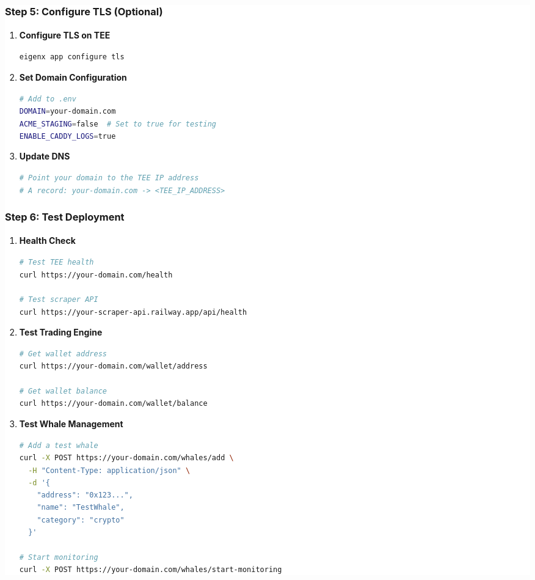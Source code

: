 ### Step 5: Configure TLS (Optional)

1. **Configure TLS on TEE**
   ```bash
   eigenx app configure tls
   ```

2. **Set Domain Configuration**
   ```bash
   # Add to .env
   DOMAIN=your-domain.com
   ACME_STAGING=false  # Set to true for testing
   ENABLE_CADDY_LOGS=true
   ```

3. **Update DNS**
   ```bash
   # Point your domain to the TEE IP address
   # A record: your-domain.com -> <TEE_IP_ADDRESS>
   ```

### Step 6: Test Deployment

1. **Health Check**
   ```bash
   # Test TEE health
   curl https://your-domain.com/health
   
   # Test scraper API
   curl https://your-scraper-api.railway.app/api/health
   ```

2. **Test Trading Engine**
   ```bash
   # Get wallet address
   curl https://your-domain.com/wallet/address
   
   # Get wallet balance
   curl https://your-domain.com/wallet/balance
   ```

3. **Test Whale Management**
   ```bash
   # Add a test whale
   curl -X POST https://your-domain.com/whales/add \
     -H "Content-Type: application/json" \
     -d '{
       "address": "0x123...",
       "name": "TestWhale",
       "category": "crypto"
     }'
   
   # Start monitoring
   curl -X POST https://your-domain.com/whales/start-monitoring
   ```
